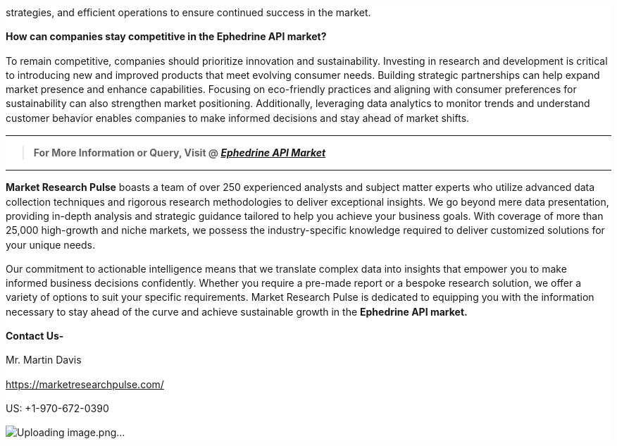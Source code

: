 strategies, and efficient operations to ensure continued success in the market.</p><p><strong>How can companies stay competitive in the Ephedrine API market?</strong></p><p>To remain competitive, companies should prioritize innovation and sustainability. Investing in research and development is critical to introducing new and improved products that meet evolving consumer needs. Building strategic partnerships can help expand market presence and enhance capabilities. Focusing on eco-friendly practices and aligning with consumer preferences for sustainability can also strengthen market positioning. Additionally, leveraging data analytics to monitor trends and understand customer behavior enables companies to make informed decisions and stay ahead of market shifts.</p><hr /><blockquote><p><strong>For More Information or Query, Visit @&nbsp;<em><a href="https://marketresearchpulse.com/report/130230/ephedrine-api-market?utm_source=Linkedin&utm_medium=019">Ephedrine API Market</a></em></strong></p></blockquote><hr /><p><strong>Market Research Pulse</strong> boasts a team of over 250 experienced analysts and subject matter experts who utilize advanced data collection techniques and rigorous research methodologies to deliver exceptional insights. We go beyond mere data presentation, providing in-depth analysis and strategic guidance tailored to help you achieve your business goals. With coverage of more than 25,000 high-growth and niche markets, we possess the industry-specific knowledge required to deliver customized solutions for your unique needs.</p><p>Our commitment to actionable intelligence means that we translate complex data into insights that empower you to make informed business decisions confidently. Whether you require a pre-made report or a bespoke research solution, we offer a variety of options to suit your specific requirements. Market Research Pulse is dedicated to equipping you with the information necessary to stay ahead of the curve and achieve sustainable growth in the <strong>Ephedrine API market.</strong></p><p><strong>Contact Us-</strong></p><p>Mr. Martin Davis</p><p>https://marketresearchpulse.com/</p><p>US: +1-970-672-0390</p>
![Uploading image.png…]()
